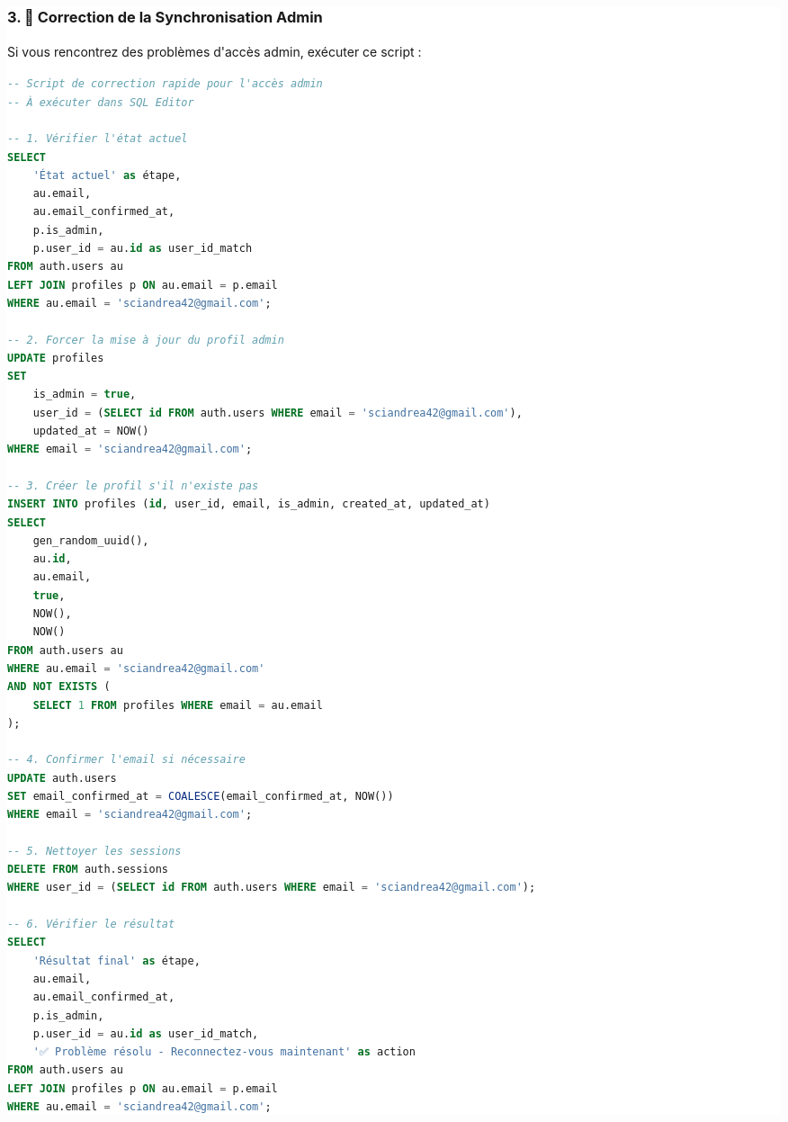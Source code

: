 ```sql
```

### 3. 🔧 Correction de la Synchronisation Admin

Si vous rencontrez des problèmes d'accès admin, exécuter ce script :

```sql
-- Script de correction rapide pour l'accès admin
-- À exécuter dans SQL Editor

-- 1. Vérifier l'état actuel
SELECT 
    'État actuel' as étape,
    au.email,
    au.email_confirmed_at,
    p.is_admin,
    p.user_id = au.id as user_id_match
FROM auth.users au
LEFT JOIN profiles p ON au.email = p.email
WHERE au.email = 'sciandrea42@gmail.com';

-- 2. Forcer la mise à jour du profil admin
UPDATE profiles 
SET 
    is_admin = true,
    user_id = (SELECT id FROM auth.users WHERE email = 'sciandrea42@gmail.com'),
    updated_at = NOW()
WHERE email = 'sciandrea42@gmail.com';

-- 3. Créer le profil s'il n'existe pas
INSERT INTO profiles (id, user_id, email, is_admin, created_at, updated_at)
SELECT 
    gen_random_uuid(),
    au.id,
    au.email,
    true,
    NOW(),
    NOW()
FROM auth.users au
WHERE au.email = 'sciandrea42@gmail.com'
AND NOT EXISTS (
    SELECT 1 FROM profiles WHERE email = au.email
);

-- 4. Confirmer l'email si nécessaire
UPDATE auth.users 
SET email_confirmed_at = COALESCE(email_confirmed_at, NOW())
WHERE email = 'sciandrea42@gmail.com';

-- 5. Nettoyer les sessions
DELETE FROM auth.sessions 
WHERE user_id = (SELECT id FROM auth.users WHERE email = 'sciandrea42@gmail.com');

-- 6. Vérifier le résultat
SELECT 
    'Résultat final' as étape,
    au.email,
    au.email_confirmed_at,
    p.is_admin,
    p.user_id = au.id as user_id_match,
    '✅ Problème résolu - Reconnectez-vous maintenant' as action
FROM auth.users au
LEFT JOIN profiles p ON au.email = p.email
WHERE au.email = 'sciandrea42@gmail.com';
```